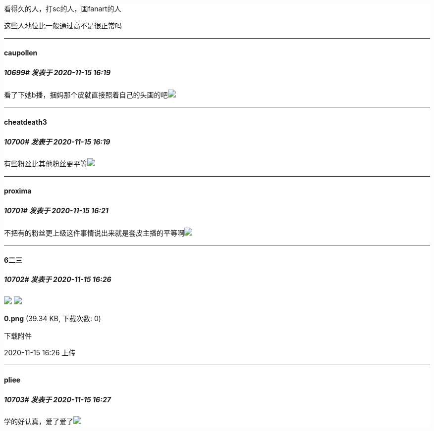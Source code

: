 看得久的人，打sc的人，画fanart的人

这些人地位比一般通过高不是很正常吗


*****

####  caupollen  
##### 10699#       发表于 2020-11-15 16:19


看了下她b播，捆妈那个皮就直接照着自己的头画的吧<img src="https://static.saraba1st.com/image/smiley/face2017/068.png" referrerpolicy="no-referrer">


*****

####  cheatdeath3  
##### 10700#       发表于 2020-11-15 16:19


有些粉丝比其他粉丝更平等<img src="https://static.saraba1st.com/image/smiley/face2017/067.png" referrerpolicy="no-referrer">


*****

####  proxima  
##### 10701#       发表于 2020-11-15 16:21


不把有的粉丝更上级这件事情说出来就是套皮主播的平等啊<img src="https://static.saraba1st.com/image/smiley/face2017/067.png" referrerpolicy="no-referrer">


*****

####  6二三  
##### 10702#       发表于 2020-11-15 16:26


<img src="https://static.saraba1st.com/image/smiley/face2017/068.png" referrerpolicy="no-referrer">

<img src="https://img.saraba1st.com/forum/202011/15/162602zn3q34z4anqpspqo.png" referrerpolicy="no-referrer">


<strong>0.png</strong> (39.34 KB, 下载次数: 0)

下载附件

2020-11-15 16:26 上传


*****

####  pliee  
##### 10703#       发表于 2020-11-15 16:27


学的好认真，爱了爱了<img src="https://static.saraba1st.com/image/smiley/face2017/037.png" referrerpolicy="no-referrer">
